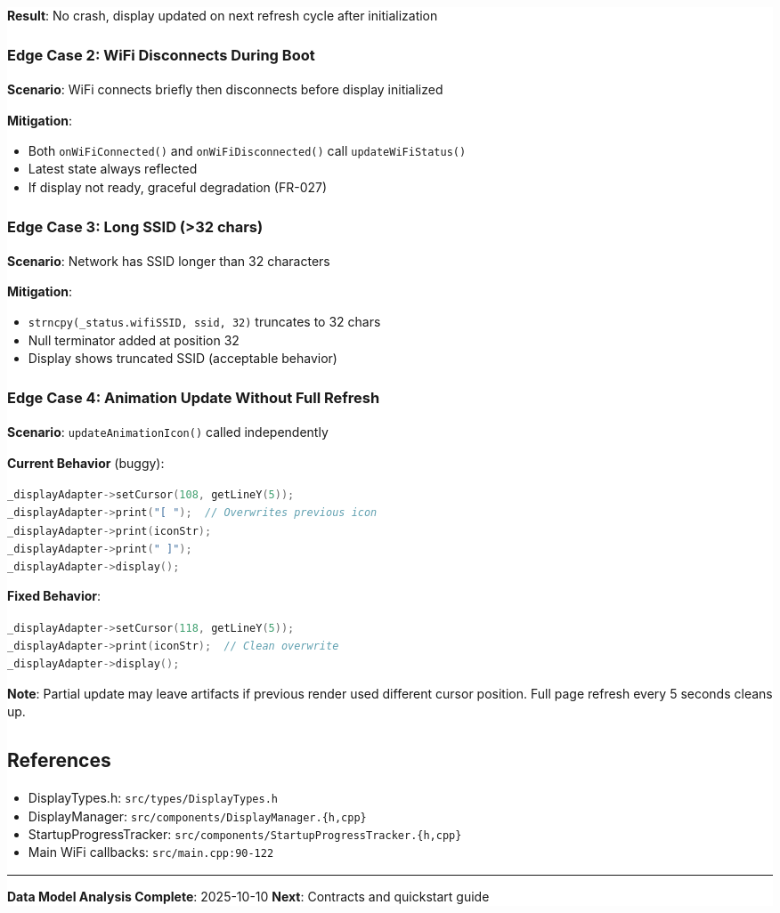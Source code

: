 **Result**: No crash, display updated on next refresh cycle after initialization

### Edge Case 2: WiFi Disconnects During Boot
**Scenario**: WiFi connects briefly then disconnects before display initialized

**Mitigation**:
- Both `onWiFiConnected()` and `onWiFiDisconnected()` call `updateWiFiStatus()`
- Latest state always reflected
- If display not ready, graceful degradation (FR-027)

### Edge Case 3: Long SSID (>32 chars)
**Scenario**: Network has SSID longer than 32 characters

**Mitigation**:
- `strncpy(_status.wifiSSID, ssid, 32)` truncates to 32 chars
- Null terminator added at position 32
- Display shows truncated SSID (acceptable behavior)

### Edge Case 4: Animation Update Without Full Refresh
**Scenario**: `updateAnimationIcon()` called independently

**Current Behavior** (buggy):
```cpp
_displayAdapter->setCursor(108, getLineY(5));
_displayAdapter->print("[ ");  // Overwrites previous icon
_displayAdapter->print(iconStr);
_displayAdapter->print(" ]");
_displayAdapter->display();
```

**Fixed Behavior**:
```cpp
_displayAdapter->setCursor(118, getLineY(5));
_displayAdapter->print(iconStr);  // Clean overwrite
_displayAdapter->display();
```

**Note**: Partial update may leave artifacts if previous render used different cursor position. Full page refresh every 5 seconds cleans up.

## References

- DisplayTypes.h: `src/types/DisplayTypes.h`
- DisplayManager: `src/components/DisplayManager.{h,cpp}`
- StartupProgressTracker: `src/components/StartupProgressTracker.{h,cpp}`
- Main WiFi callbacks: `src/main.cpp:90-122`

---
**Data Model Analysis Complete**: 2025-10-10
**Next**: Contracts and quickstart guide
